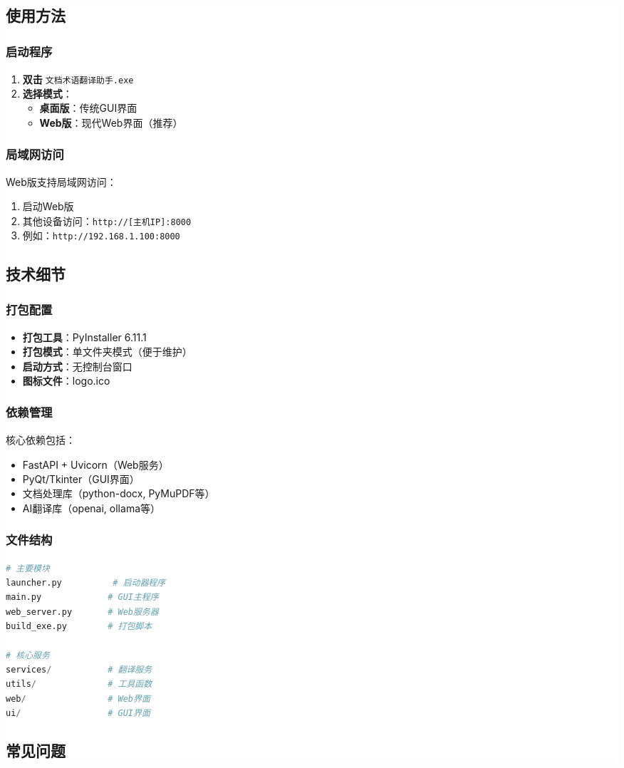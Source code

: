 ## 使用方法

### 启动程序

1. **双击** `文档术语翻译助手.exe`
2. **选择模式**：
   - **桌面版**：传统GUI界面
   - **Web版**：现代Web界面（推荐）

### 局域网访问

Web版支持局域网访问：

1. 启动Web版
2. 其他设备访问：`http://[主机IP]:8000`
3. 例如：`http://192.168.1.100:8000`

## 技术细节

### 打包配置

- **打包工具**：PyInstaller 6.11.1
- **打包模式**：单文件夹模式（便于维护）
- **启动方式**：无控制台窗口
- **图标文件**：logo.ico

### 依赖管理

核心依赖包括：
- FastAPI + Uvicorn（Web服务）
- PyQt/Tkinter（GUI界面）
- 文档处理库（python-docx, PyMuPDF等）
- AI翻译库（openai, ollama等）

### 文件结构

```python
# 主要模块
launcher.py          # 启动器程序
main.py             # GUI主程序
web_server.py       # Web服务器
build_exe.py        # 打包脚本

# 核心服务
services/           # 翻译服务
utils/              # 工具函数
web/                # Web界面
ui/                 # GUI界面
```

## 常见问题

